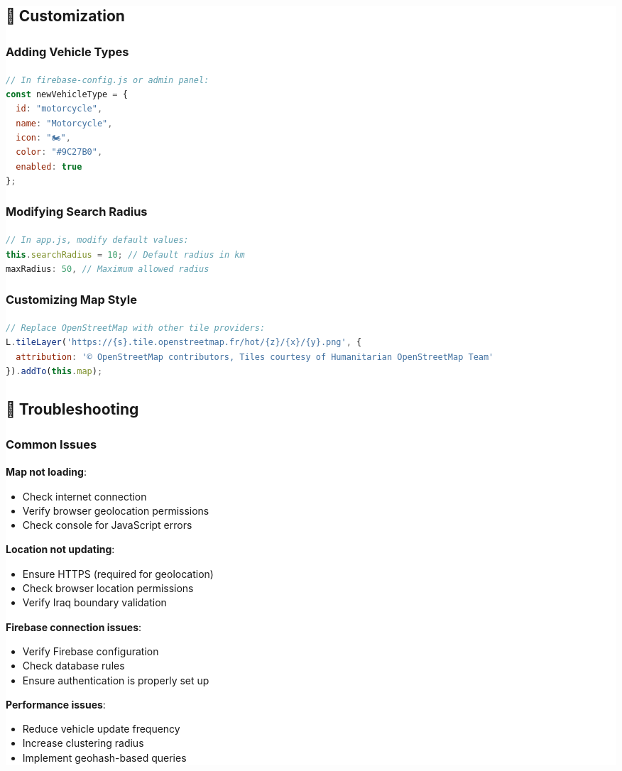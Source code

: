## 🔧 Customization

### Adding Vehicle Types
```javascript
// In firebase-config.js or admin panel:
const newVehicleType = {
  id: "motorcycle",
  name: "Motorcycle", 
  icon: "🏍️",
  color: "#9C27B0",
  enabled: true
};
```

### Modifying Search Radius
```javascript
// In app.js, modify default values:
this.searchRadius = 10; // Default radius in km
maxRadius: 50, // Maximum allowed radius
```

### Customizing Map Style
```javascript
// Replace OpenStreetMap with other tile providers:
L.tileLayer('https://{s}.tile.openstreetmap.fr/hot/{z}/{x}/{y}.png', {
  attribution: '© OpenStreetMap contributors, Tiles courtesy of Humanitarian OpenStreetMap Team'
}).addTo(this.map);
```

## 🐛 Troubleshooting

### Common Issues

**Map not loading**:
- Check internet connection
- Verify browser geolocation permissions
- Check console for JavaScript errors

**Location not updating**:
- Ensure HTTPS (required for geolocation)
- Check browser location permissions
- Verify Iraq boundary validation

**Firebase connection issues**:
- Verify Firebase configuration
- Check database rules
- Ensure authentication is properly set up

**Performance issues**:
- Reduce vehicle update frequency
- Increase clustering radius
- Implement geohash-based queries
